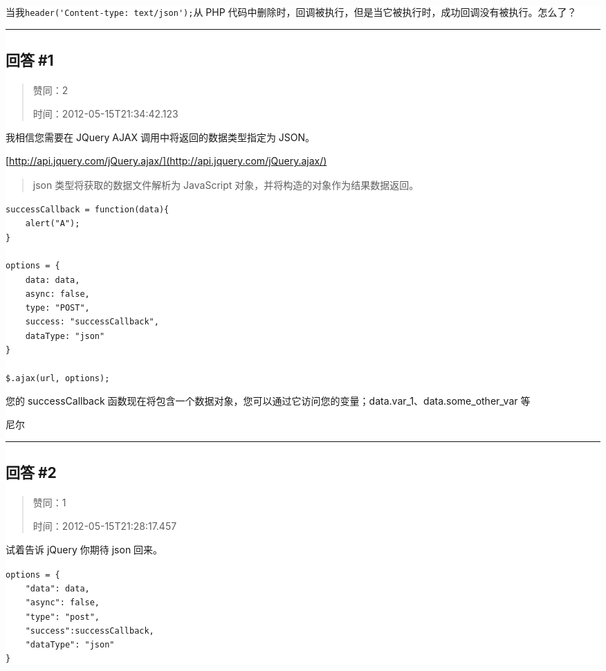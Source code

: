 当我`header('Content-type: text/json');`从 PHP 代码中删除时，回调被执行，但是当它被执行时，成功回调没有被执行。怎么了？

* * *

## 回答 #1

> 赞同：2
> 
> 时间：2012-05-15T21:34:42.123

我相信您需要在 JQuery AJAX 调用中将返回的数据类型指定为 JSON。

[http://api.jquery.com/jQuery.ajax/](http://api.jquery.com/jQuery.ajax/)

> json 类型将获取的数据文件解析为 JavaScript 对象，并将构造的对象作为结果数据返回。

```
successCallback = function(data){
    alert("A");
}

options = {    
    data: data,
    async: false,
    type: "POST",
    success: "successCallback",
    dataType: "json"
}

$.ajax(url, options); 
```

您的 successCallback 函数现在将包含一个数据对象，您可以通过它访问您的变量；data.var_1、data.some_other_var 等

尼尔

* * *

## 回答 #2

> 赞同：1
> 
> 时间：2012-05-15T21:28:17.457

试着告诉 jQuery 你期待 json 回来。

```
options = {    
    "data": data,
    "async": false,
    "type": "post",
    "success":successCallback,
    "dataType": "json"       
} 
```
